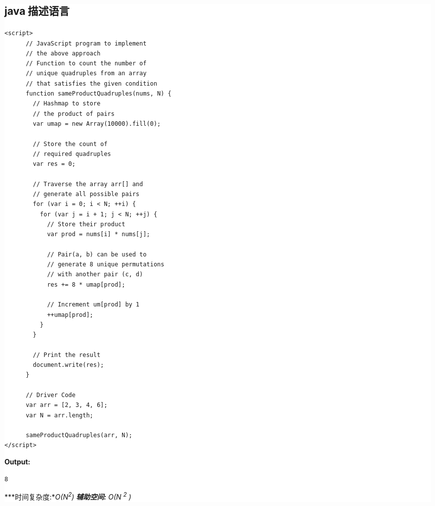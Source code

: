 ## java 描述语言

```
<script>
      // JavaScript program to implement
      // the above approach
      // Function to count the number of
      // unique quadruples from an array
      // that satisfies the given condition
      function sameProductQuadruples(nums, N) {
        // Hashmap to store
        // the product of pairs
        var umap = new Array(10000).fill(0);

        // Store the count of
        // required quadruples
        var res = 0;

        // Traverse the array arr[] and
        // generate all possible pairs
        for (var i = 0; i < N; ++i) {
          for (var j = i + 1; j < N; ++j) {
            // Store their product
            var prod = nums[i] * nums[j];

            // Pair(a, b) can be used to
            // generate 8 unique permutations
            // with another pair (c, d)
            res += 8 * umap[prod];

            // Increment um[prod] by 1
            ++umap[prod];
          }
        }

        // Print the result
        document.write(res);
      }

      // Driver Code
      var arr = [2, 3, 4, 6];
      var N = arr.length;

      sameProductQuadruples(arr, N);
</script>
```

**Output:** 

```
8
```

***时间复杂度:**O(N<sup>2</sup>)*
***辅助空间:** O(N <sup>2</sup> )*